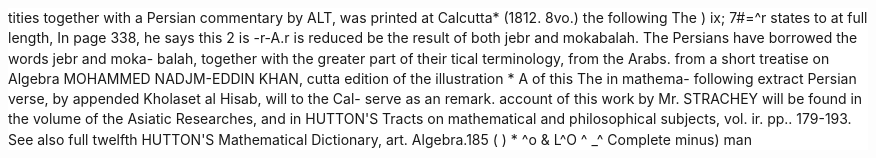 tities
together with a Persian commentary by
ALT, was printed at Calcutta* (1812. 8vo.) the
following
The
)
ix;
7#=^r
states to
at full
length,
In page 338,
he says
this
2
is
-r-A.r
is
reduced
be the result of both
jebr and mokabalah.
The
Persians have borrowed the words jebr and moka-
balah, together with the greater part of their
tical
terminology, from the Arabs.
from a short
treatise
on Algebra
MOHAMMED NADJM-EDDIN KHAN,
cutta edition of the
illustration
*
A
of
this
The
in
mathema-
following extract
Persian verse, by
appended
Kholaset al Hisab,
will
to the Cal-
serve as an
remark.
account of this work by Mr. STRACHEY will be found in the
volume of the Asiatic Researches, and in HUTTON'S Tracts on
mathematical and philosophical subjects, vol. ir. pp.. 179-193. See also
full
twelfth
HUTTON'S Mathematical
Dictionary, art. Algebra.185
(
)
*
^o
&
L^O ^
_^
Complete
minus)
man
